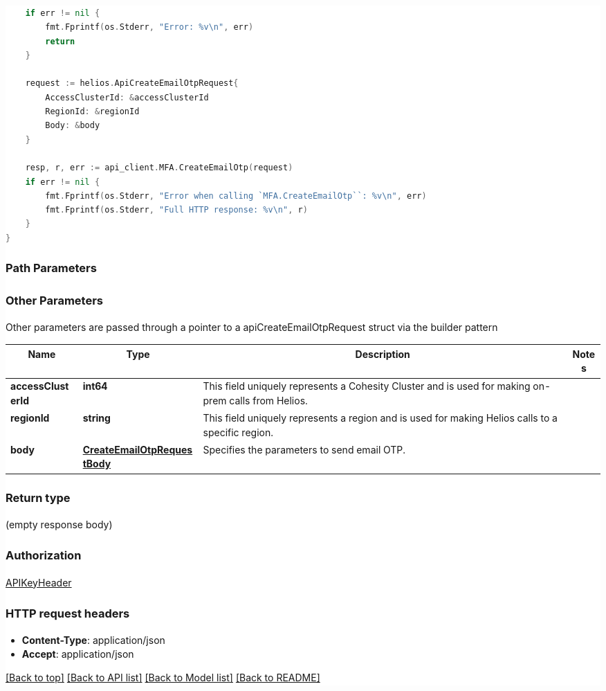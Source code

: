 ```go
    if err != nil {
        fmt.Fprintf(os.Stderr, "Error: %v\n", err)
        return
    }

    request := helios.ApiCreateEmailOtpRequest{
        AccessClusterId: &accessClusterId
        RegionId: &regionId
        Body: &body
    }

    resp, r, err := api_client.MFA.CreateEmailOtp(request)
    if err != nil {
        fmt.Fprintf(os.Stderr, "Error when calling `MFA.CreateEmailOtp``: %v\n", err)
        fmt.Fprintf(os.Stderr, "Full HTTP response: %v\n", r)
    }
}
```

### Path Parameters



### Other Parameters

Other parameters are passed through a pointer to a apiCreateEmailOtpRequest struct via the builder pattern


Name | Type | Description  | Notes
------------- | ------------- | ------------- | -------------
 **accessClusterId** | **int64** | This field uniquely represents a Cohesity Cluster and is used for making on-prem calls from Helios. | 
 **regionId** | **string** | This field uniquely represents a region and is used for making Helios calls to a specific region. | 
 **body** | [**CreateEmailOtpRequestBody**](CreateEmailOtpRequestBody.md) | Specifies the parameters to send email OTP. | 

### Return type

 (empty response body)

### Authorization

[APIKeyHeader](../README.md#APIKeyHeader)

### HTTP request headers

- **Content-Type**: application/json
- **Accept**: application/json

[[Back to top]](#) [[Back to API list]](../README.md#documentation-for-api-endpoints)
[[Back to Model list]](../README.md#documentation-for-models)
[[Back to README]](../README.md)
